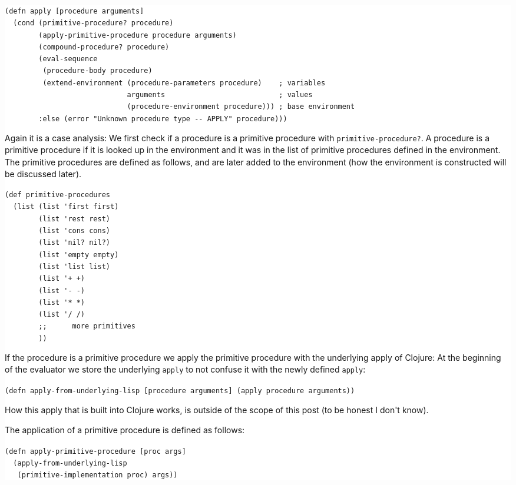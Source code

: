 ```
(defn apply [procedure arguments]
  (cond (primitive-procedure? procedure)
        (apply-primitive-procedure procedure arguments)
        (compound-procedure? procedure)
        (eval-sequence
         (procedure-body procedure)
         (extend-environment (procedure-parameters procedure)    ; variables
                             arguments                           ; values
                             (procedure-environment procedure))) ; base environment
        :else (error "Unknown procedure type -- APPLY" procedure)))
```

Again it is a case analysis:
We first check if a procedure is a primitive procedure with `primitive-procedure?`.
A procedure is a primitive procedure if it is looked up in the environment and it was in the list of primitive procedures defined in the
environment. 
The primitive procedures are defined as follows, and are later added to the environment (how the environment is constructed will be discussed later).

```
(def primitive-procedures
  (list (list 'first first)
        (list 'rest rest)
        (list 'cons cons)
        (list 'nil? nil?)
        (list 'empty empty)
        (list 'list list)
        (list '+ +)
        (list '- -)
        (list '* *)
        (list '/ /)
        ;;      more primitives
        ))
```

If the procedure is a primitive procedure we apply the primitive procedure with the underlying apply of Clojure:
At the beginning of the evaluator we store the underlying `apply` to not confuse it with the newly defined `apply`:

```
(defn apply-from-underlying-lisp [procedure arguments] (apply procedure arguments))
```

How this apply that is built into Clojure works, is outside of the scope of this post (to be honest I don't know). 

The application of a primitive procedure is defined as follows:

```
(defn apply-primitive-procedure [proc args]
  (apply-from-underlying-lisp
   (primitive-implementation proc) args))
```
